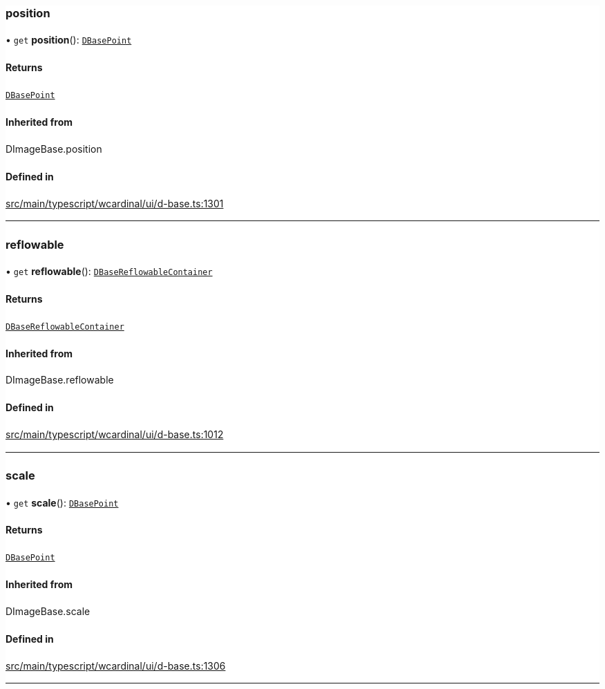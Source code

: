 ### position

• `get` **position**(): [`DBasePoint`](DBasePoint.md)

#### Returns

[`DBasePoint`](DBasePoint.md)

#### Inherited from

DImageBase.position

#### Defined in

[src/main/typescript/wcardinal/ui/d-base.ts:1301](https://github.com/winter-cardinal/winter-cardinal-ui/blob/v0.154.0/src/main/typescript/wcardinal/ui/d-base.ts#L1301)

___

### reflowable

• `get` **reflowable**(): [`DBaseReflowableContainer`](DBaseReflowableContainer.md)

#### Returns

[`DBaseReflowableContainer`](DBaseReflowableContainer.md)

#### Inherited from

DImageBase.reflowable

#### Defined in

[src/main/typescript/wcardinal/ui/d-base.ts:1012](https://github.com/winter-cardinal/winter-cardinal-ui/blob/v0.154.0/src/main/typescript/wcardinal/ui/d-base.ts#L1012)

___

### scale

• `get` **scale**(): [`DBasePoint`](DBasePoint.md)

#### Returns

[`DBasePoint`](DBasePoint.md)

#### Inherited from

DImageBase.scale

#### Defined in

[src/main/typescript/wcardinal/ui/d-base.ts:1306](https://github.com/winter-cardinal/winter-cardinal-ui/blob/v0.154.0/src/main/typescript/wcardinal/ui/d-base.ts#L1306)

___
